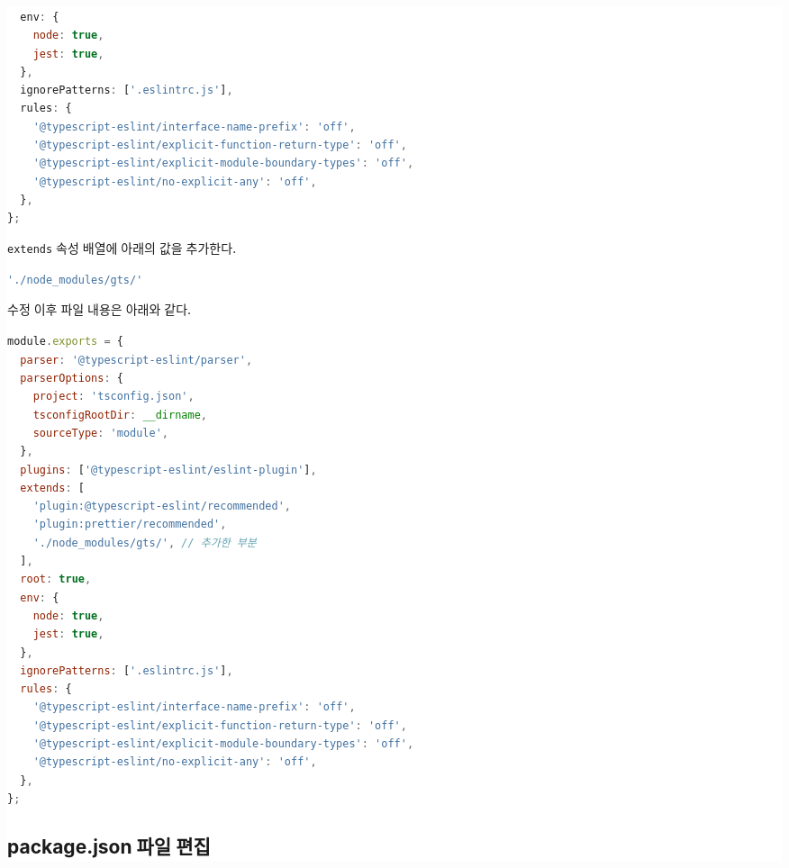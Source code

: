 ```jsx
  env: {
    node: true,
    jest: true,
  },
  ignorePatterns: ['.eslintrc.js'],
  rules: {
    '@typescript-eslint/interface-name-prefix': 'off',
    '@typescript-eslint/explicit-function-return-type': 'off',
    '@typescript-eslint/explicit-module-boundary-types': 'off',
    '@typescript-eslint/no-explicit-any': 'off',
  },
};
```

`extends` 속성 배열에 아래의 값을 추가한다.

```jsx
'./node_modules/gts/'
```

수정 이후 파일 내용은 아래와 같다.

```jsx
module.exports = {
  parser: '@typescript-eslint/parser',
  parserOptions: {
    project: 'tsconfig.json',
    tsconfigRootDir: __dirname,
    sourceType: 'module',
  },
  plugins: ['@typescript-eslint/eslint-plugin'],
  extends: [
    'plugin:@typescript-eslint/recommended',
    'plugin:prettier/recommended',
    './node_modules/gts/', // 추가한 부분
  ],
  root: true,
  env: {
    node: true,
    jest: true,
  },
  ignorePatterns: ['.eslintrc.js'],
  rules: {
    '@typescript-eslint/interface-name-prefix': 'off',
    '@typescript-eslint/explicit-function-return-type': 'off',
    '@typescript-eslint/explicit-module-boundary-types': 'off',
    '@typescript-eslint/no-explicit-any': 'off',
  },
};
```

## package.json 파일 편집
